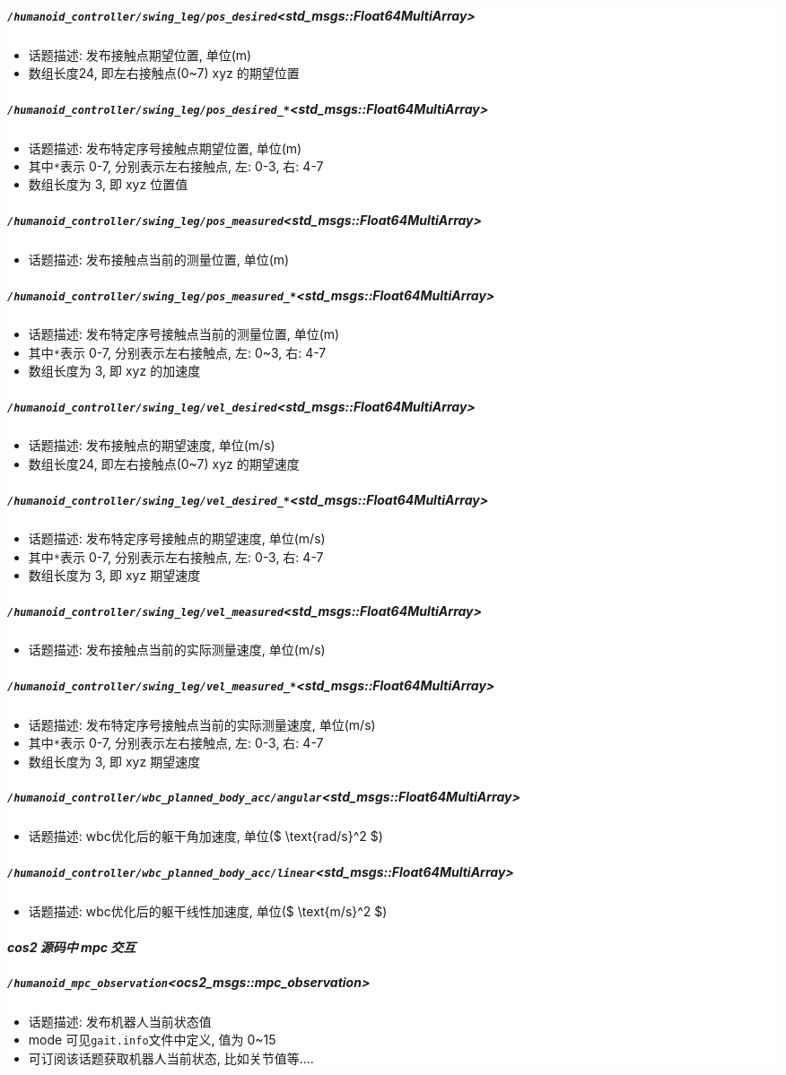 ##### **`/humanoid_controller/swing_leg/pos_desired`<std_msgs::Float64MultiArray>**
  - 话题描述: 发布接触点期望位置, 单位(m)
  - 数组长度24, 即左右接触点(0~7) xyz 的期望位置

##### **`/humanoid_controller/swing_leg/pos_desired_*`<std_msgs::Float64MultiArray>**
  - 话题描述: 发布特定序号接触点期望位置, 单位(m)
  - 其中`*`表示 0-7, 分别表示左右接触点, 左: 0-3, 右: 4-7
  - 数组长度为 3, 即 xyz 位置值

##### **`/humanoid_controller/swing_leg/pos_measured`<std_msgs::Float64MultiArray>**
  - 话题描述: 发布接触点当前的测量位置, 单位(m)

##### **`/humanoid_controller/swing_leg/pos_measured_*`<std_msgs::Float64MultiArray>**
  - 话题描述: 发布特定序号接触点当前的测量位置, 单位(m)
  - 其中`*`表示 0-7, 分别表示左右接触点, 左: 0~3, 右: 4-7 
  - 数组长度为 3, 即 xyz 的加速度

##### **`/humanoid_controller/swing_leg/vel_desired`<std_msgs::Float64MultiArray>**
  - 话题描述: 发布接触点的期望速度, 单位(m/s)
  - 数组长度24, 即左右接触点(0~7) xyz 的期望速度

##### **`/humanoid_controller/swing_leg/vel_desired_*`<std_msgs::Float64MultiArray>**
  - 话题描述: 发布特定序号接触点的期望速度, 单位(m/s)
  - 其中`*`表示 0-7, 分别表示左右接触点, 左: 0-3, 右: 4-7
  - 数组长度为 3, 即 xyz 期望速度

##### **`/humanoid_controller/swing_leg/vel_measured`<std_msgs::Float64MultiArray>**
  - 话题描述: 发布接触点当前的实际测量速度, 单位(m/s)

##### **`/humanoid_controller/swing_leg/vel_measured_*`<std_msgs::Float64MultiArray>**
  - 话题描述: 发布特定序号接触点当前的实际测量速度, 单位(m/s)
  - 其中`*`表示 0-7, 分别表示左右接触点, 左: 0-3, 右: 4-7
  - 数组长度为 3, 即 xyz 期望速度

##### **`/humanoid_controller/wbc_planned_body_acc/angular`<std_msgs::Float64MultiArray>**
  - 话题描述: wbc优化后的躯干角加速度, 单位($ \text{rad/s}^2 $)

##### **`/humanoid_controller/wbc_planned_body_acc/linear`<std_msgs::Float64MultiArray>**
  - 话题描述: wbc优化后的躯干线性加速度, 单位($ \text{m/s}^2 $)

#### *cos2 源码中 mpc 交互*

##### **`/humanoid_mpc_observation`<ocs2_msgs::mpc_observation>**
  - 话题描述: 发布机器人当前状态值
  - mode 可见`gait.info`文件中定义, 值为 0~15
  - 可订阅该话题获取机器人当前状态, 比如关节值等....
